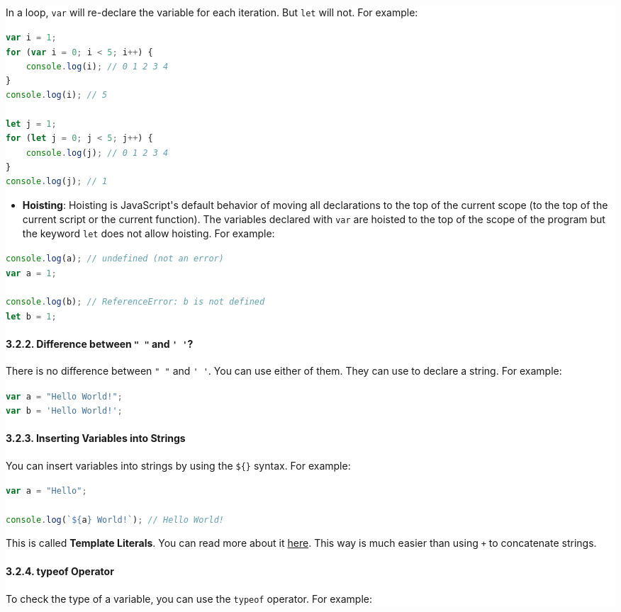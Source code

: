 
In a loop, `var` will re-declare the variable for each iteration. But `let` will not. For example:

```javascript
var i = 1;
for (var i = 0; i < 5; i++) {
    console.log(i); // 0 1 2 3 4
}
console.log(i); // 5

let j = 1;
for (let j = 0; j < 5; j++) {
    console.log(j); // 0 1 2 3 4
}
console.log(j); // 1
```

- **Hoisting**: Hoisting is JavaScript's default behavior of moving all declarations to the top of the current scope (to the top of the current script or the current function). The variables declared with `var` are hoisted to the top of the scope of the program but the keyword `let` does not allow hoisting. For example:

```javascript
console.log(a); // undefined (not an error)
var a = 1;

console.log(b); // ReferenceError: b is not defined
let b = 1;
```


#### 3.2.2. Difference between `" "` and `' '`?

There is no difference between `" "` and `' '`. You can use either of them. They can use to declare a string. For example:

```javascript
var a = "Hello World!";
var b = 'Hello World!'; 
```

#### 3.2.3. Inserting Variables into Strings

You can insert variables into strings by using the `${}` syntax. For example:

```javascript
var a = "Hello";

console.log(`${a} World!`); // Hello World!
```

This is called **Template Literals**. You can read more about it [here](https://developer.mozilla.org/en-US/docs/Web/JavaScript/Reference/Template_literals). This way is much easier than using `+` to concatenate strings.

#### 3.2.4. typeof Operator

To check the type of a variable, you can use the `typeof` operator. For example:
